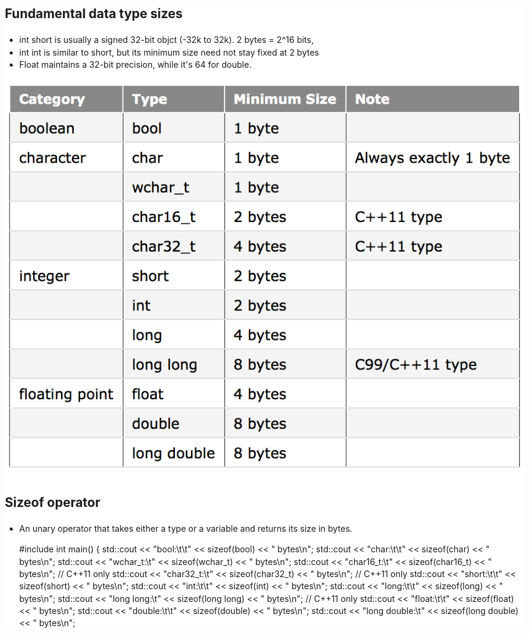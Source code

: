 ## Fundamental data type sizes

- int short is usually a signed 32-bit objct (-32k to 32k). 2 bytes = 2^16 bits,
- int int is similar to short, but its minimum size need not stay fixed at 2 bytes
- Float maintains a 32-bit precision, while it's 64 for double.

![4%20Fundamental%20Data%20Types/Screen_Shot_2020-02-04_at_6.44.34_AM.png](4%20Fundamental%20Data%20Types/Screen_Shot_2020-02-04_at_6.44.34_AM.png)

## Sizeof operator

- An unary operator that takes either a type or a variable and returns its size in bytes.

    #include <iostream>
    int main()
    {
        std::cout << "bool:\t\t" << sizeof(bool) << " bytes\n";
        std::cout << "char:\t\t" << sizeof(char) << " bytes\n";
        std::cout << "wchar_t:\t" << sizeof(wchar_t) << " bytes\n";
        std::cout << "char16_t:\t" << sizeof(char16_t) << " bytes\n"; // C++11 only
        std::cout << "char32_t:\t" << sizeof(char32_t) << " bytes\n"; // C++11 only
        std::cout << "short:\t\t" << sizeof(short) << " bytes\n";
        std::cout << "int:\t\t" << sizeof(int) << " bytes\n";
        std::cout << "long:\t\t" << sizeof(long) << " bytes\n";
        std::cout << "long long:\t" << sizeof(long long) << " bytes\n"; // C++11 only
        std::cout << "float:\t\t" << sizeof(float) << " bytes\n";
        std::cout << "double:\t\t" << sizeof(double) << " bytes\n";
        std::cout << "long double:\t" << sizeof(long double) << " bytes\n";
     